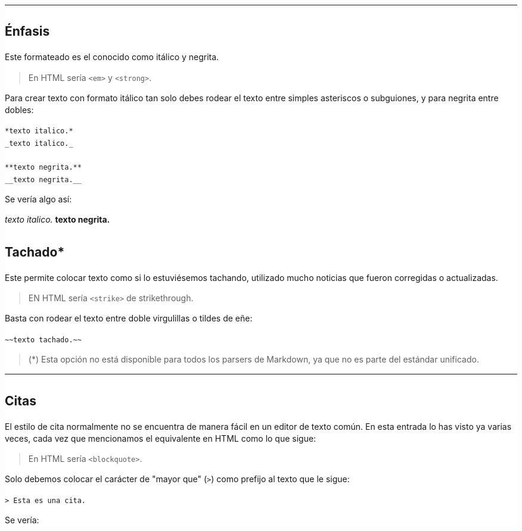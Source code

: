 ***

## Énfasis

Este formateado es el conocido como itálico y negrita.

> En HTML sería `<em>` y `<strong>`.

Para crear texto con formato itálico tan solo debes rodear el texto entre simples asteriscos o subguiones, y para negrita entre
dobles:

```
*texto italico.*
_texto italico._

**texto negrita.**
__texto negrita.__
```

Se vería algo así:

*texto italico.* __texto negrita.__

## Tachado*

Este permite colocar texto como si lo estuviésemos tachando, utilizado mucho noticias que fueron corregidas o actualizadas.

> EN HTML sería `<strike>` de strikethrough.

Basta con rodear el texto entre doble virgulillas o tildes de eñe:

```
~~texto tachado.~~
```

> (*) Esta opción no está disponible para todos los parsers de Markdown, ya que no es parte del estándar unificado.

***

## Citas

El estilo de cita normalmente no se encuentra de manera fácil en un editor de texto común. En esta entrada lo has visto ya varias
veces, cada vez que mencionamos el equivalente en HTML como lo que sigue:

> En HTML sería `<blockquote>`.

Solo debemos colocar el carácter de "mayor que" (`>`) como prefijo al texto que le sigue:

```
> Esta es una cita.
```

Se vería:
